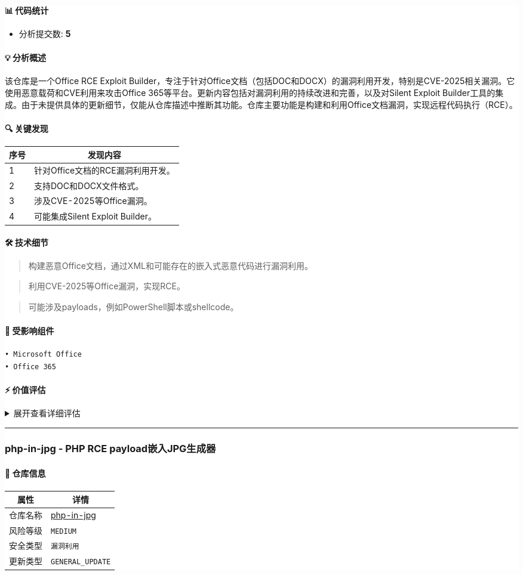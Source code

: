 #### 📊 代码统计

- 分析提交数: **5**

#### 💡 分析概述

该仓库是一个Office RCE Exploit Builder，专注于针对Office文档（包括DOC和DOCX）的漏洞利用开发，特别是CVE-2025相关漏洞。它使用恶意载荷和CVE利用来攻击Office 365等平台。更新内容包括对漏洞利用的持续改进和完善，以及对Silent Exploit Builder工具的集成。由于未提供具体的更新细节，仅能从仓库描述中推断其功能。仓库主要功能是构建和利用Office文档漏洞，实现远程代码执行（RCE）。

#### 🔍 关键发现

| 序号 | 发现内容 |
|------|----------|
| 1 | 针对Office文档的RCE漏洞利用开发。 |
| 2 | 支持DOC和DOCX文件格式。 |
| 3 | 涉及CVE-2025等Office漏洞。 |
| 4 | 可能集成Silent Exploit Builder。 |

#### 🛠️ 技术细节

> 构建恶意Office文档，通过XML和可能存在的嵌入式恶意代码进行漏洞利用。

> 利用CVE-2025等Office漏洞，实现RCE。

> 可能涉及payloads，例如PowerShell脚本或shellcode。


#### 🎯 受影响组件

```
• Microsoft Office
• Office 365
```

#### ⚡ 价值评估

<details><summary>展开查看详细评估</summary></details>

---

### php-in-jpg - PHP RCE payload嵌入JPG生成器

#### 📌 仓库信息

| 属性 | 详情 |
|------|------|
| 仓库名称 | [php-in-jpg](https://github.com/Mxzinedits/php-in-jpg) |
| 风险等级 | `MEDIUM` |
| 安全类型 | `漏洞利用` |
| 更新类型 | `GENERAL_UPDATE` |
